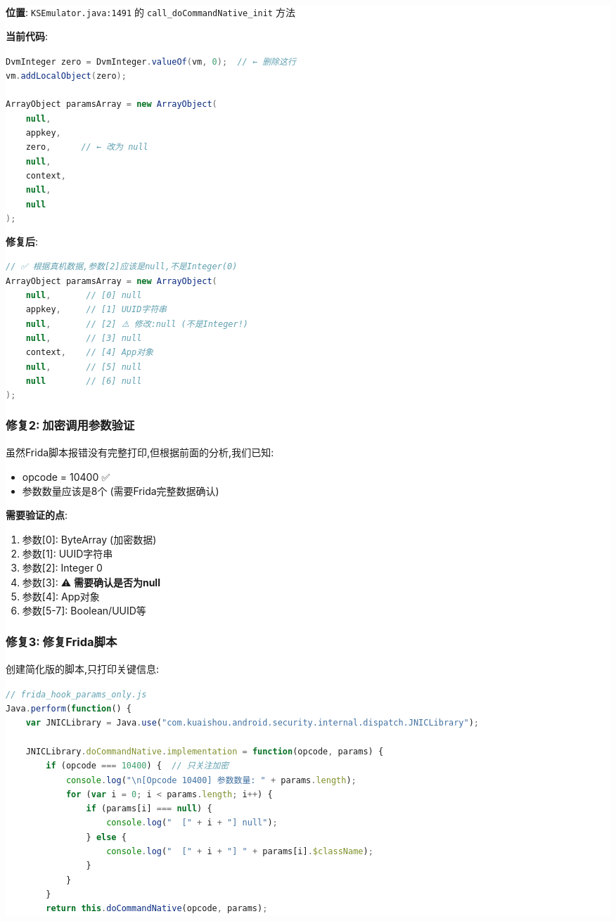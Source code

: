 **位置**: `KSEmulator.java:1491` 的 `call_doCommandNative_init` 方法

**当前代码**:
```java
DvmInteger zero = DvmInteger.valueOf(vm, 0);  // ← 删除这行
vm.addLocalObject(zero);

ArrayObject paramsArray = new ArrayObject(
    null,
    appkey,
    zero,      // ← 改为 null
    null,
    context,
    null,
    null
);
```

**修复后**:
```java
// ✅ 根据真机数据,参数[2]应该是null,不是Integer(0)
ArrayObject paramsArray = new ArrayObject(
    null,       // [0] null
    appkey,     // [1] UUID字符串
    null,       // [2] ⚠️ 修改:null (不是Integer!)
    null,       // [3] null
    context,    // [4] App对象
    null,       // [5] null
    null        // [6] null
);
```

### 修复2: 加密调用参数验证

虽然Frida脚本报错没有完整打印,但根据前面的分析,我们已知:
- opcode = 10400 ✅
- 参数数量应该是8个 (需要Frida完整数据确认)

**需要验证的点**:
1. 参数[0]: ByteArray (加密数据)
2. 参数[1]: UUID字符串
3. 参数[2]: Integer 0
4. 参数[3]: ⚠️ **需要确认是否为null**
5. 参数[4]: App对象
6. 参数[5-7]: Boolean/UUID等

### 修复3: 修复Frida脚本

创建简化版的脚本,只打印关键信息:

```javascript
// frida_hook_params_only.js
Java.perform(function() {
    var JNICLibrary = Java.use("com.kuaishou.android.security.internal.dispatch.JNICLibrary");

    JNICLibrary.doCommandNative.implementation = function(opcode, params) {
        if (opcode === 10400) {  // 只关注加密
            console.log("\n[Opcode 10400] 参数数量: " + params.length);
            for (var i = 0; i < params.length; i++) {
                if (params[i] === null) {
                    console.log("  [" + i + "] null");
                } else {
                    console.log("  [" + i + "] " + params[i].$className);
                }
            }
        }
        return this.doCommandNative(opcode, params);
```
